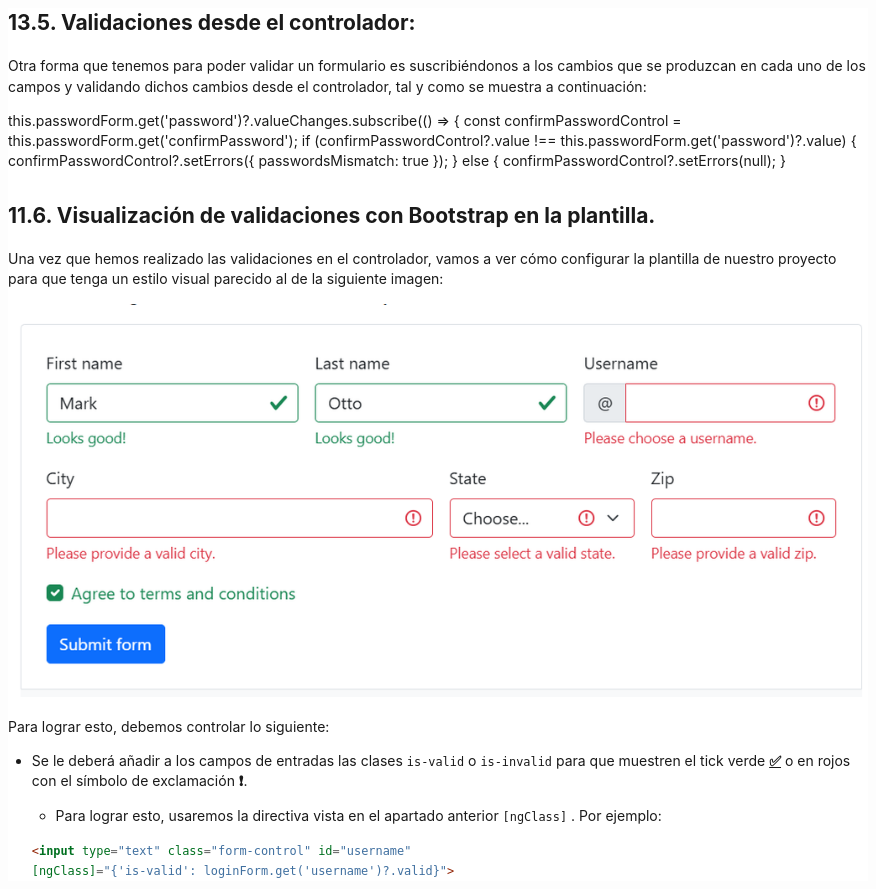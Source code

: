 ## 13.5. Validaciones desde el controlador:

Otra forma que tenemos para poder validar un formulario es suscribiéndonos a los cambios que se produzcan en cada uno de los campos y validando dichos cambios desde el controlador, tal y como se muestra a continuación:

 this.passwordForm.get('password')?.valueChanges.subscribe(() => {
  const confirmPasswordControl = this.passwordForm.get('confirmPassword');
  if (confirmPasswordControl?.value !== this.passwordForm.get('password')?.value) {
    confirmPasswordControl?.setErrors({ passwordsMismatch: true });
  } else {
    confirmPasswordControl?.setErrors(null);
}

## 11.6. Visualización de validaciones con Bootstrap en la plantilla.

Una vez que hemos realizado las validaciones en el controlador, vamos a ver cómo configurar la plantilla de nuestro proyecto para que tenga un estilo visual parecido al de la siguiente imagen:

![Bootstrap Form Validators](https://raw.githubusercontent.com/josearodriguezdaw/angular-tutorial/refs/heads/main/readme-images/bootstrap-form.png)

Para lograr esto, debemos controlar lo siguiente:

- Se le deberá añadir a los campos de entradas las clases `is-valid` o `is-invalid` para que muestren el tick verde [**✅**](https://emojipedia.org/es/bot%C3%B3n-de-marca-de-verificaci%C3%B3n) o en rojos con el símbolo de exclamación **❗**.
    - Para lograr esto, usaremos la directiva vista en el apartado anterior `[ngClass]` . Por ejemplo:
    
    ```html
    <input type="text" class="form-control" id="username" 
    [ngClass]="{'is-valid': loginForm.get('username')?.valid}">
    